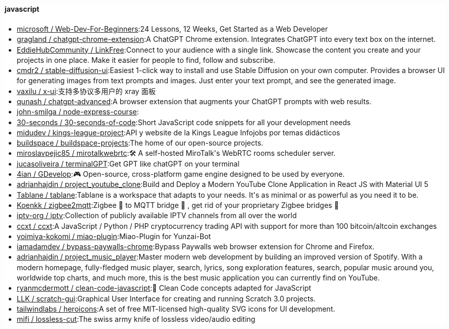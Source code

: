 
#### javascript
* [microsoft / Web-Dev-For-Beginners](https://github.com/microsoft/Web-Dev-For-Beginners):24 Lessons, 12 Weeks, Get Started as a Web Developer
* [gragland / chatgpt-chrome-extension](https://github.com/gragland/chatgpt-chrome-extension):A ChatGPT Chrome extension. Integrates ChatGPT into every text box on the internet.
* [EddieHubCommunity / LinkFree](https://github.com/EddieHubCommunity/LinkFree):Connect to your audience with a single link. Showcase the content you create and your projects in one place. Make it easier for people to find, follow and subscribe.
* [cmdr2 / stable-diffusion-ui](https://github.com/cmdr2/stable-diffusion-ui):Easiest 1-click way to install and use Stable Diffusion on your own computer. Provides a browser UI for generating images from text prompts and images. Just enter your text prompt, and see the generated image.
* [vaxilu / x-ui](https://github.com/vaxilu/x-ui):支持多协议多用户的 xray 面板
* [qunash / chatgpt-advanced](https://github.com/qunash/chatgpt-advanced):A browser extension that augments your ChatGPT prompts with web results.
* [john-smilga / node-express-course](https://github.com/john-smilga/node-express-course):
* [30-seconds / 30-seconds-of-code](https://github.com/30-seconds/30-seconds-of-code):Short JavaScript code snippets for all your development needs
* [midudev / kings-league-project](https://github.com/midudev/kings-league-project):API y website de la Kings League Infojobs por temas didácticos
* [buildspace / buildspace-projects](https://github.com/buildspace/buildspace-projects):The home of our open-source projects.
* [miroslavpejic85 / mirotalkwebrtc](https://github.com/miroslavpejic85/mirotalkwebrtc):🛠
A self-hosted MiroTalk's WebRTC rooms scheduler server.
* [jucasoliveira / terminalGPT](https://github.com/jucasoliveira/terminalGPT):Get GPT like chatGPT on your terminal
* [4ian / GDevelop](https://github.com/4ian/GDevelop):🎮
Open-source, cross-platform game engine designed to be used by everyone.
* [adrianhajdin / project_youtube_clone](https://github.com/adrianhajdin/project_youtube_clone):Build and Deploy a Modern YouTube Clone Application in React JS with Material UI 5
* [Tablane / tablane](https://github.com/Tablane/tablane):Tablane is a workspace that adapts to your needs. It's as minimal or as powerful as you need it to be.
* [Koenkk / zigbee2mqtt](https://github.com/Koenkk/zigbee2mqtt):Zigbee
🐝
to MQTT bridge
🌉
, get rid of your proprietary Zigbee bridges
🔨
* [iptv-org / iptv](https://github.com/iptv-org/iptv):Collection of publicly available IPTV channels from all over the world
* [ccxt / ccxt](https://github.com/ccxt/ccxt):A JavaScript / Python / PHP cryptocurrency trading API with support for more than 100 bitcoin/altcoin exchanges
* [yoimiya-kokomi / miao-plugin](https://github.com/yoimiya-kokomi/miao-plugin):Miao-Plugin for Yunzai-Bot
* [iamadamdev / bypass-paywalls-chrome](https://github.com/iamadamdev/bypass-paywalls-chrome):Bypass Paywalls web browser extension for Chrome and Firefox.
* [adrianhajdin / project_music_player](https://github.com/adrianhajdin/project_music_player):Master modern web development by building an improved version of Spotify. With a modern homepage, fully-fledged music player, search, lyrics, song exploration features, search, popular music around you, worldwide top charts, and much more, this is the best music application you can currently find on YouTube.
* [ryanmcdermott / clean-code-javascript](https://github.com/ryanmcdermott/clean-code-javascript):🛁
Clean Code concepts adapted for JavaScript
* [LLK / scratch-gui](https://github.com/LLK/scratch-gui):Graphical User Interface for creating and running Scratch 3.0 projects.
* [tailwindlabs / heroicons](https://github.com/tailwindlabs/heroicons):A set of free MIT-licensed high-quality SVG icons for UI development.
* [mifi / lossless-cut](https://github.com/mifi/lossless-cut):The swiss army knife of lossless video/audio editing
